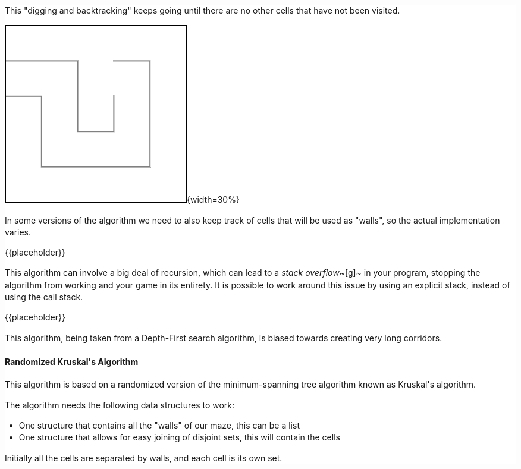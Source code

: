 
This "digging and backtracking" keeps going until there are no other cells that have not been visited.

![How the recursive backtracker algorithm works (4)](./images/algorithms/RDFS_4.png){width=30%}

In some versions of the algorithm we need to also keep track of cells that will be used as "walls", so the actual implementation varies.



{{placeholder}}

This algorithm can involve a big deal of recursion, which can lead to a *stack overflow*~[g]~ in your program, stopping the algorithm from working and your game in its entirety. It is possible to work around this issue by using an explicit stack, instead of using the call stack.


{{placeholder}}

This algorithm, being taken from a Depth-First search algorithm, is biased towards creating very long corridors.

#### Randomized Kruskal's Algorithm

This algorithm is based on a randomized version of the minimum-spanning tree algorithm known as Kruskal's algorithm.

The algorithm needs the following data structures to work:

- One structure that contains all the "walls" of our maze, this can be a list
- One structure that allows for easy joining of disjoint sets, this will contain the cells

Initially all the cells are separated by walls, and each cell is its own set.
